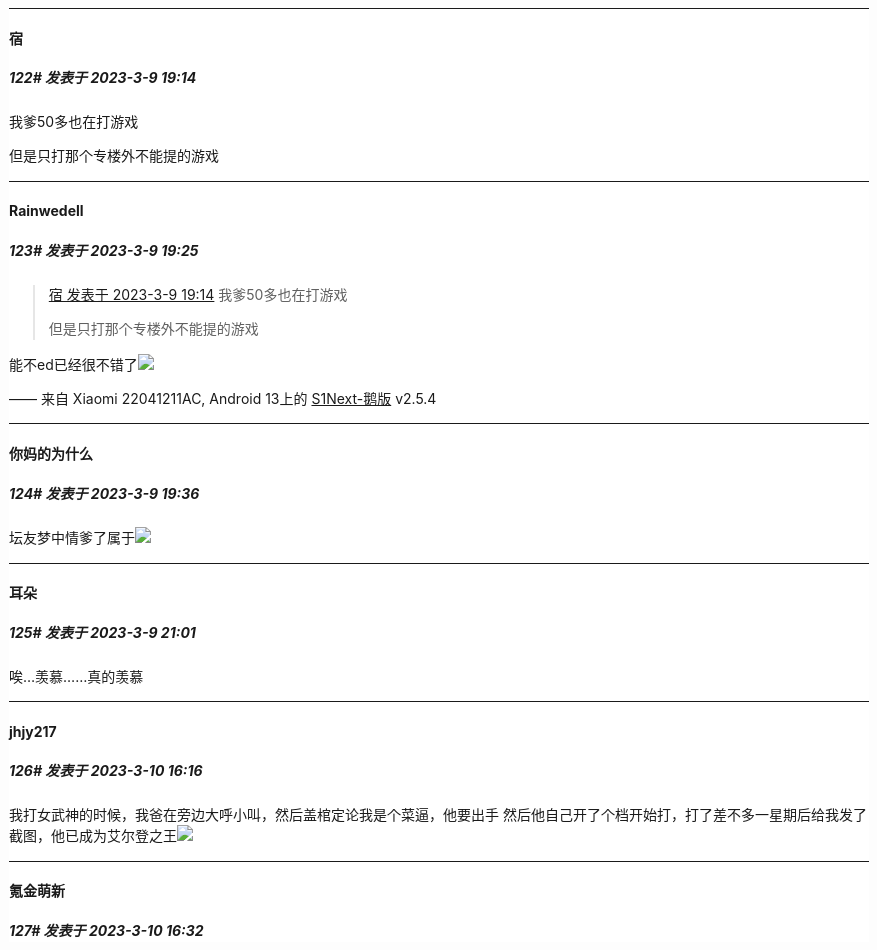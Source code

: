 *****

####  宿  
##### 122#       发表于 2023-3-9 19:14

我爹50多也在打游戏

但是只打那个专楼外不能提的游戏


*****

####  Rainwedell  
##### 123#       发表于 2023-3-9 19:25

<blockquote><a href="httphttps://bbs.saraba1st.com/2b/forum.php?mod=redirect&amp;goto=findpost&amp;pid=60024960&amp;ptid=2123064" target="_blank">宿 发表于 2023-3-9 19:14</a>
我爹50多也在打游戏

但是只打那个专楼外不能提的游戏</blockquote>
能不ed已经很不错了<img src="https://static.saraba1st.com/image/smiley/face2017/037.png" referrerpolicy="no-referrer">

—— 来自 Xiaomi 22041211AC, Android 13上的 [S1Next-鹅版](https://github.com/ykrank/S1-Next/releases) v2.5.4


*****

####  你妈的为什么  
##### 124#       发表于 2023-3-9 19:36

坛友梦中情爹了属于<img src="https://static.saraba1st.com/image/smiley/face2017/068.png" referrerpolicy="no-referrer">


*****

####  耳朵  
##### 125#       发表于 2023-3-9 21:01

唉…羡慕……真的羡慕


*****

####  jhjy217  
##### 126#       发表于 2023-3-10 16:16

我打女武神的时候，我爸在旁边大呼小叫，然后盖棺定论我是个菜逼，他要出手
然后他自己开了个档开始打，打了差不多一星期后给我发了截图，他已成为艾尔登之王<img src="https://static.saraba1st.com/image/smiley/face2017/001.png" referrerpolicy="no-referrer">


*****

####  氪金萌新  
##### 127#       发表于 2023-3-10 16:32
